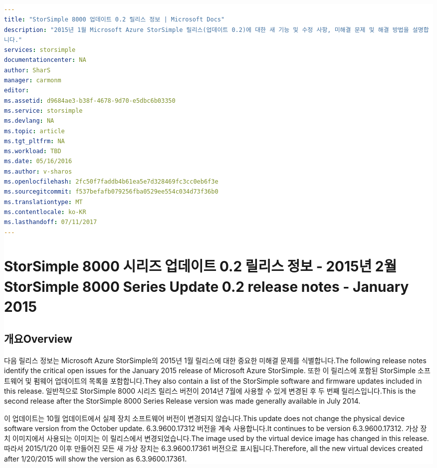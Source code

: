 ```yaml
---
title: "StorSimple 8000 업데이트 0.2 릴리스 정보 | Microsoft Docs"
description: "2015년 1월 Microsoft Azure StorSimple 릴리스(업데이트 0.2)에 대한 새 기능 및 수정 사항, 미해결 문제 및 해결 방법을 설명합니다."
services: storsimple
documentationcenter: NA
author: SharS
manager: carmonm
editor: 
ms.assetid: d9684ae3-b38f-4678-9d70-e5dbc6b03350
ms.service: storsimple
ms.devlang: NA
ms.topic: article
ms.tgt_pltfrm: NA
ms.workload: TBD
ms.date: 05/16/2016
ms.author: v-sharos
ms.openlocfilehash: 2fc50f7faddb4b61ea5e7d328469fc3cc0eb6f3e
ms.sourcegitcommit: f537befafb079256fba0529ee554c034d73f36b0
ms.translationtype: MT
ms.contentlocale: ko-KR
ms.lasthandoff: 07/11/2017
---
```

# <a name="storsimple-8000-series-update-02-release-notes---january-2015"></a><span data-ttu-id="44f03-103">StorSimple 8000 시리즈 업데이트 0.2 릴리스 정보 - 2015년 2월</span><span class="sxs-lookup"><span data-stu-id="44f03-103">StorSimple 8000 Series Update 0.2 release notes - January 2015</span></span>
## <a name="overview"></a><span data-ttu-id="44f03-104">개요</span><span class="sxs-lookup"><span data-stu-id="44f03-104">Overview</span></span>
<span data-ttu-id="44f03-105">다음 릴리스 정보는 Microsoft Azure StorSimple의 2015년 1월 릴리스에 대한 중요한 미해결 문제를 식별합니다.</span><span class="sxs-lookup"><span data-stu-id="44f03-105">The following release notes identify the critical open issues for the January 2015 release of Microsoft Azure StorSimple.</span></span> <span data-ttu-id="44f03-106">또한 이 릴리스에 포함된 StorSimple 소프트웨어 및 펌웨어 업데이트의 목록을 포함합니다.</span><span class="sxs-lookup"><span data-stu-id="44f03-106">They also contain a list of the StorSimple software and firmware updates included in this release.</span></span> <span data-ttu-id="44f03-107">일반적으로 StorSimple 8000 시리즈 릴리스 버전이 2014년 7월에 사용할 수 있게 변경된 후 두 번째 릴리스입니다.</span><span class="sxs-lookup"><span data-stu-id="44f03-107">This is the second release after the StorSimple 8000 Series Release version was made generally available in July 2014.</span></span>

<span data-ttu-id="44f03-108">이 업데이트는 10월 업데이트에서 실제 장치 소프트웨어 버전이 변경되지 않습니다.</span><span class="sxs-lookup"><span data-stu-id="44f03-108">This update does not change the physical device software version from the October update.</span></span> <span data-ttu-id="44f03-109">6.3.9600.17312 버전을 계속 사용합니다.</span><span class="sxs-lookup"><span data-stu-id="44f03-109">It continues to be version 6.3.9600.17312.</span></span> <span data-ttu-id="44f03-110">가상 장치 이미지에서 사용되는 이미지는 이 릴리스에서 변경되었습니다.</span><span class="sxs-lookup"><span data-stu-id="44f03-110">The image used by the virtual device image has changed in this release.</span></span> <span data-ttu-id="44f03-111">따라서 2015/1/20 이후 만들어진 모든 새 가상 장치는 6.3.9600.17361 버전으로 표시됩니다.</span><span class="sxs-lookup"><span data-stu-id="44f03-111">Therefore, all the new virtual devices created after 1/20/2015 will show the version as 6.3.9600.17361.</span></span>  
